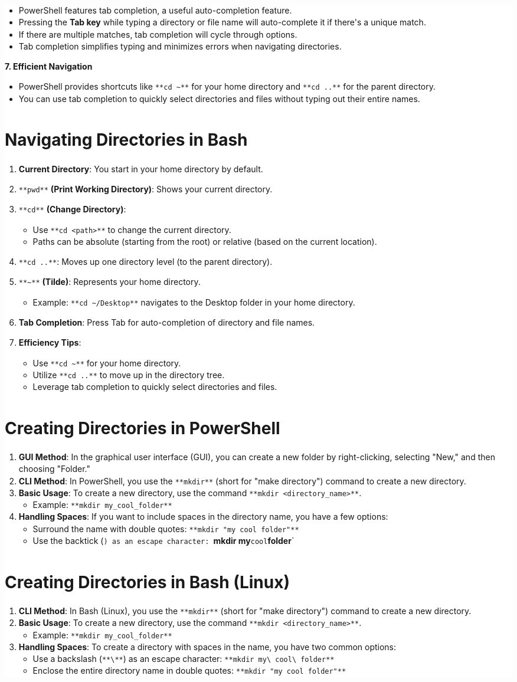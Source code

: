 - PowerShell features tab completion, a useful auto-completion feature.
- Pressing the **Tab key** while typing a directory or file name will auto-complete it if there's a unique match.
- If there are multiple matches, tab completion will cycle through options.
- Tab completion simplifies typing and minimizes errors when navigating directories.

**7. Efficient Navigation**

- PowerShell provides shortcuts like `**cd ~**` for your home directory and `**cd ..**` for the parent directory.
- You can use tab completion to quickly select directories and files without typing out their entire names.

  

# **Navigating Directories in Bash**

1. **Current Directory**: You start in your home directory by default.
2. `**pwd**` **(Print Working Directory)**: Shows your current directory.
3. `**cd**` **(Change Directory)**:
    - Use `**cd <path>**` to change the current directory.
    - Paths can be absolute (starting from the root) or relative (based on the current location).
4. `**cd ..**`: Moves up one directory level (to the parent directory).
5. `**~**` **(Tilde)**: Represents your home directory.
    - Example: `**cd ~/Desktop**` navigates to the Desktop folder in your home directory.
6. **Tab Completion**: Press Tab for auto-completion of directory and file names.
7. **Efficiency Tips**:
    
    - Use `**cd ~**` for your home directory.
    - Utilize `**cd ..**` to move up in the directory tree.
    - Leverage tab completion to quickly select directories and files.
    
      
    

# **Creating Directories in PowerShell**

1. **GUI Method**: In the graphical user interface (GUI), you can create a new folder by right-clicking, selecting "New," and then choosing "Folder."
2. **CLI Method**: In PowerShell, you use the `**mkdir**` (short for "make directory") command to create a new directory.
3. **Basic Usage**: To create a new directory, use the command `**mkdir <directory_name>**`.
    - Example: `**mkdir my_cool_folder**`
4. **Handling Spaces**: If you want to include spaces in the directory name, you have a few options:
    - Surround the name with double quotes: `**mkdir "my cool folder"**`
    - Use the backtick (`) as an escape character: `**mkdir my**` cool `**folder**`

  

# **Creating Directories in Bash (Linux)**

1. **CLI Method**: In Bash (Linux), you use the `**mkdir**` (short for "make directory") command to create a new directory.
2. **Basic Usage**: To create a new directory, use the command `**mkdir <directory_name>**`.
    - Example: `**mkdir my_cool_folder**`
3. **Handling Spaces**: To create a directory with spaces in the name, you have two common options:
    - Use a backslash (`**\**`) as an escape character: `**mkdir my\ cool\ folder**`
    - Enclose the entire directory name in double quotes: `**mkdir "my cool folder"**`
